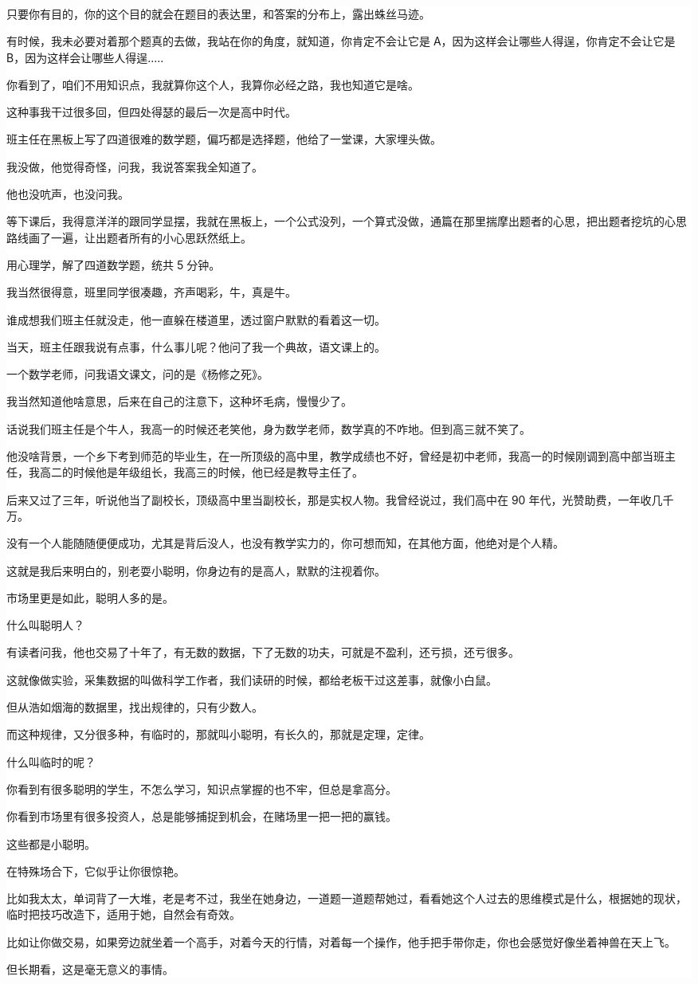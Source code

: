 只要你有目的，你的这个目的就会在题目的表达里，和答案的分布上，露出蛛丝马迹。

有时候，我未必要对着那个题真的去做，我站在你的角度，就知道，你肯定不会让它是 A，因为这样会让哪些人得逞，你肯定不会让它是 B，因为这样会让哪些人得逞.....

你看到了，咱们不用知识点，我就算你这个人，我算你必经之路，我也知道它是啥。

这种事我干过很多回，但四处得瑟的最后一次是高中时代。

班主任在黑板上写了四道很难的数学题，偏巧都是选择题，他给了一堂课，大家埋头做。

我没做，他觉得奇怪，问我，我说答案我全知道了。

他也没吭声，也没问我。

等下课后，我得意洋洋的跟同学显摆，我就在黑板上，一个公式没列，一个算式没做，通篇在那里揣摩出题者的心思，把出题者挖坑的心思路线画了一遍，让出题者所有的小心思跃然纸上。

用心理学，解了四道数学题，统共 5 分钟。

我当然很得意，班里同学很凑趣，齐声喝彩，牛，真是牛。

谁成想我们班主任就没走，他一直躲在楼道里，透过窗户默默的看着这一切。

当天，班主任跟我说有点事，什么事儿呢？他问了我一个典故，语文课上的。

一个数学老师，问我语文课文，问的是《杨修之死》。

我当然知道他啥意思，后来在自己的注意下，这种坏毛病，慢慢少了。

话说我们班主任是个牛人，我高一的时候还老笑他，身为数学老师，数学真的不咋地。但到高三就不笑了。

他没啥背景，一个乡下考到师范的毕业生，在一所顶级的高中里，教学成绩也不好，曾经是初中老师，我高一的时候刚调到高中部当班主任，我高二的时候他是年级组长，我高三的时候，他已经是教导主任了。

后来又过了三年，听说他当了副校长，顶级高中里当副校长，那是实权人物。我曾经说过，我们高中在 90 年代，光赞助费，一年收几千万。

没有一个人能随随便便成功，尤其是背后没人，也没有教学实力的，你可想而知，在其他方面，他绝对是个人精。

这就是我后来明白的，别老耍小聪明，你身边有的是高人，默默的注视着你。

市场里更是如此，聪明人多的是。

什么叫聪明人？

有读者问我，他也交易了十年了，有无数的数据，下了无数的功夫，可就是不盈利，还亏损，还亏很多。

这就像做实验，采集数据的叫做科学工作者，我们读研的时候，都给老板干过这差事，就像小白鼠。

但从浩如烟海的数据里，找出规律的，只有少数人。

而这种规律，又分很多种，有临时的，那就叫小聪明，有长久的，那就是定理，定律。

什么叫临时的呢？

你看到有很多聪明的学生，不怎么学习，知识点掌握的也不牢，但总是拿高分。

你看到市场里有很多投资人，总是能够捕捉到机会，在赌场里一把一把的赢钱。

这些都是小聪明。

在特殊场合下，它似乎让你很惊艳。

比如我太太，单词背了一大堆，老是考不过，我坐在她身边，一道题一道题帮她过，看看她这个人过去的思维模式是什么，根据她的现状，临时把技巧改造下，适用于她，自然会有奇效。

比如让你做交易，如果旁边就坐着一个高手，对着今天的行情，对着每一个操作，他手把手带你走，你也会感觉好像坐着神兽在天上飞。

但长期看，这是毫无意义的事情。
